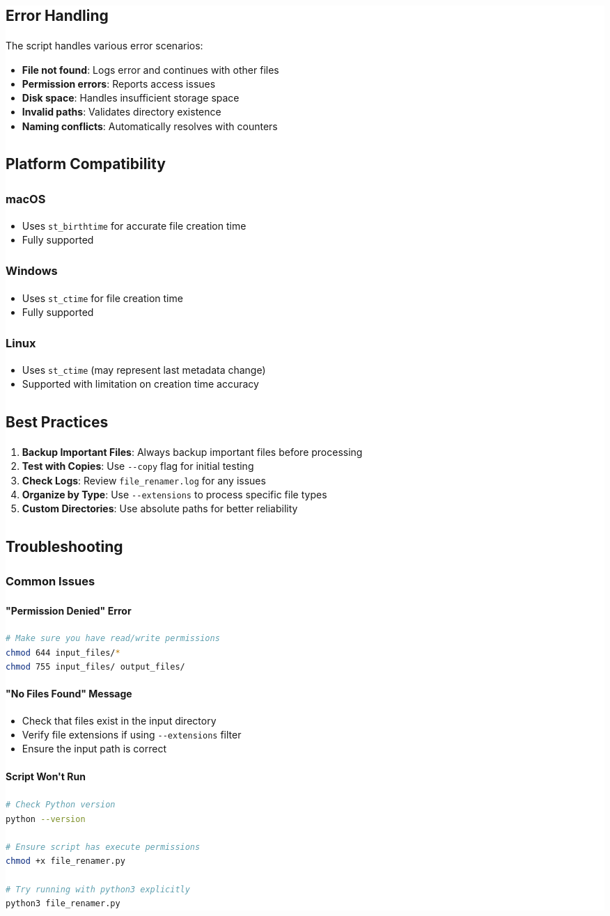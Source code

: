 ## Error Handling

The script handles various error scenarios:
- **File not found**: Logs error and continues with other files
- **Permission errors**: Reports access issues
- **Disk space**: Handles insufficient storage space
- **Invalid paths**: Validates directory existence
- **Naming conflicts**: Automatically resolves with counters

## Platform Compatibility

### macOS
- Uses `st_birthtime` for accurate file creation time
- Fully supported

### Windows  
- Uses `st_ctime` for file creation time
- Fully supported

### Linux
- Uses `st_ctime` (may represent last metadata change)
- Supported with limitation on creation time accuracy

## Best Practices

1. **Backup Important Files**: Always backup important files before processing
2. **Test with Copies**: Use `--copy` flag for initial testing
3. **Check Logs**: Review `file_renamer.log` for any issues
4. **Organize by Type**: Use `--extensions` to process specific file types
5. **Custom Directories**: Use absolute paths for better reliability

## Troubleshooting

### Common Issues

#### "Permission Denied" Error
```bash
# Make sure you have read/write permissions
chmod 644 input_files/*
chmod 755 input_files/ output_files/
```

#### "No Files Found" Message
- Check that files exist in the input directory
- Verify file extensions if using `--extensions` filter
- Ensure the input path is correct

#### Script Won't Run
```bash
# Check Python version
python --version

# Ensure script has execute permissions
chmod +x file_renamer.py

# Try running with python3 explicitly
python3 file_renamer.py
```
